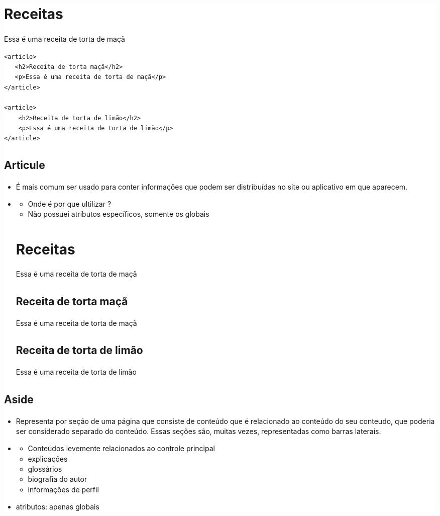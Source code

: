 </body>

<body>
  

  <main>
    <h1>Receitas</h1>
    <p>Essa é uma receita de torta de maçã</p>

    <article>
       <h2>Receita de torta maçã</h2>
       <p>Essa é uma receita de torta de maçã</p>
    </article>

    <article>
        <h2>Receita de torta de limão</h2>
        <p>Essa é uma receita de torta de limão</p>
    </article>

  </main>
</body>

## Articule
* É mais comum ser usado para conter informações que podem ser distribuídas no site ou aplicativo em que aparecem.

- <article></article>

  - Onde é por que ultilizar ?
  - Não possuei atributos específicos, somente os globais

  <main>
  <h1>Receitas</h1>
  <p>Essa é uma receita de torta de maçã</p>

  <article>
     <h2>Receita de torta maçã</h2>
     <p>Essa é uma receita de torta de maçã</p>
  </article>

  <article>
      <h2>Receita de torta de limão</h2>
      <p>Essa é uma receita de torta de limão</p>
  </article>
</main>

## Aside
* Representa por seção de uma página que consiste de conteúdo que é relacionado ao conteúdo do seu conteudo, que poderia ser considerado separado do conteúdo. Essas seções são, muitas vezes, representadas como barras laterais.
 - <aside></aside>

   - Conteúdos levemente relacionados ao controle principal
    - explicações
    - glossários
    - biografia do autor
    - informações de perfil
  - atributos: apenas globais
